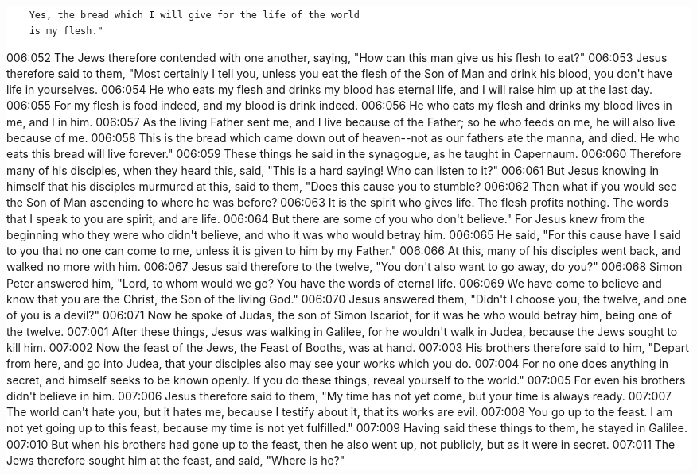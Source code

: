         Yes, the bread which I will give for the life of the world
        is my flesh."
006:052 The Jews therefore contended with one another, saying, "How can
        this man give us his flesh to eat?"
006:053 Jesus therefore said to them, "Most certainly I tell you,
        unless you eat the flesh of the Son of Man and drink his blood,
        you don't have life in yourselves.
006:054 He who eats my flesh and drinks my blood has eternal life,
        and I will raise him up at the last day.
006:055 For my flesh is food indeed, and my blood is drink indeed.
006:056 He who eats my flesh and drinks my blood lives in me,
        and I in him.
006:057 As the living Father sent me, and I live because of the Father;
        so he who feeds on me, he will also live because of me.
006:058 This is the bread which came down out of heaven--not as our
        fathers ate the manna, and died.  He who eats this bread
        will live forever."
006:059 These things he said in the synagogue, as he taught in Capernaum.
006:060 Therefore many of his disciples, when they heard this, said,
        "This is a hard saying!  Who can listen to it?"
006:061 But Jesus knowing in himself that his disciples murmured at this,
        said to them, "Does this cause you to stumble?
006:062 Then what if you would see the Son of Man ascending to where
        he was before?
006:063 It is the spirit who gives life.  The flesh profits nothing.
        The words that I speak to you are spirit, and are life.
006:064 But there are some of you who don't believe."  For Jesus
        knew from the beginning who they were who didn't believe,
        and who it was who would betray him.
006:065 He said, "For this cause have I said to you that no one can
        come to me, unless it is given to him by my Father."
006:066 At this, many of his disciples went back, and walked no
        more with him.
006:067 Jesus said therefore to the twelve, "You don't also want
        to go away, do you?"
006:068 Simon Peter answered him, "Lord, to whom would we go?
        You have the words of eternal life.
006:069 We have come to believe and know that you are the Christ,
        the Son of the living God."
006:070 Jesus answered them, "Didn't I choose you, the twelve,
        and one of you is a devil?"
006:071 Now he spoke of Judas, the son of Simon Iscariot, for it was
        he who would betray him, being one of the twelve.
007:001 After these things, Jesus was walking in Galilee, for he wouldn't
        walk in Judea, because the Jews sought to kill him.
007:002 Now the feast of the Jews, the Feast of Booths, was at hand.
007:003 His brothers therefore said to him, "Depart from here,
        and go into Judea, that your disciples also may see your works
        which you do.
007:004 For no one does anything in secret, and himself seeks to be
        known openly.  If you do these things, reveal yourself
        to the world."
007:005 For even his brothers didn't believe in him.
007:006 Jesus therefore said to them, "My time has not yet come,
        but your time is always ready.
007:007 The world can't hate you, but it hates me, because I testify
        about it, that its works are evil.
007:008 You go up to the feast.  I am not yet going up to this feast,
        because my time is not yet fulfilled."
007:009 Having said these things to them, he stayed in Galilee.
007:010 But when his brothers had gone up to the feast, then he also
        went up, not publicly, but as it were in secret.
007:011 The Jews therefore sought him at the feast, and said,
        "Where is he?"